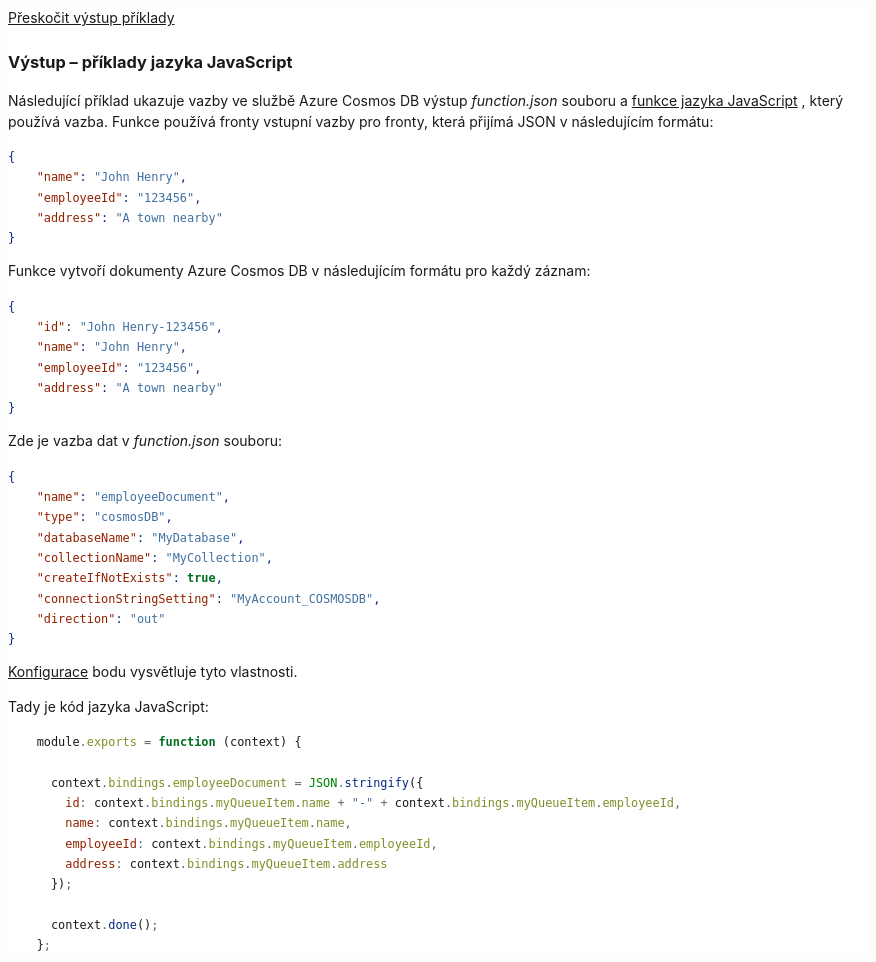 [Přeskočit výstup příklady](#output---attributes)

### <a name="output---javascript-examples"></a>Výstup – příklady jazyka JavaScript

Následující příklad ukazuje vazby ve službě Azure Cosmos DB výstup *function.json* souboru a [funkce jazyka JavaScript](functions-reference-node.md) , který používá vazba. Funkce používá fronty vstupní vazby pro fronty, která přijímá JSON v následujícím formátu:

```json
{
    "name": "John Henry",
    "employeeId": "123456",
    "address": "A town nearby"
}
```

Funkce vytvoří dokumenty Azure Cosmos DB v následujícím formátu pro každý záznam:

```json
{
    "id": "John Henry-123456",
    "name": "John Henry",
    "employeeId": "123456",
    "address": "A town nearby"
}
```

Zde je vazba dat v *function.json* souboru:

```json
{
    "name": "employeeDocument",
    "type": "cosmosDB",
    "databaseName": "MyDatabase",
    "collectionName": "MyCollection",
    "createIfNotExists": true,
    "connectionStringSetting": "MyAccount_COSMOSDB",     
    "direction": "out"
}
```

[Konfigurace](#output---configuration) bodu vysvětluje tyto vlastnosti.

Tady je kód jazyka JavaScript:

```javascript
    module.exports = function (context) {

      context.bindings.employeeDocument = JSON.stringify({
        id: context.bindings.myQueueItem.name + "-" + context.bindings.myQueueItem.employeeId,
        name: context.bindings.myQueueItem.name,
        employeeId: context.bindings.myQueueItem.employeeId,
        address: context.bindings.myQueueItem.address
      });

      context.done();
    };
```
